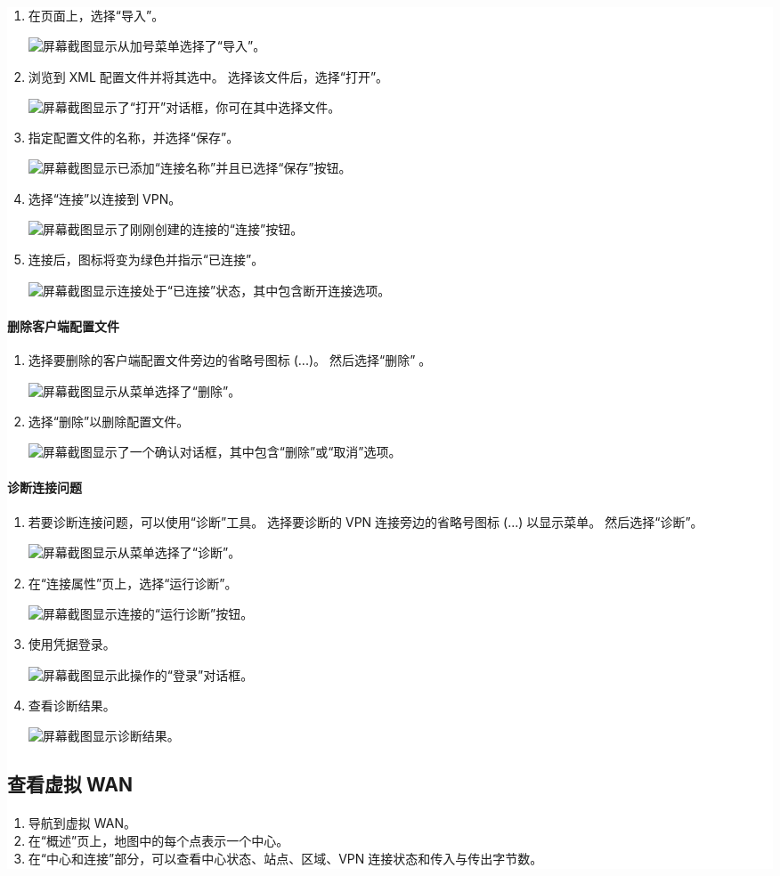 1. 在页面上，选择“导入”。 

    ![屏幕截图显示从加号菜单选择了“导入”。](./media/virtual-wan-point-to-site-azure-ad/import/import1.jpg)

2. 浏览到 XML 配置文件并将其选中。 选择该文件后，选择“打开”。 

    ![屏幕截图显示了“打开”对话框，你可在其中选择文件。](./media/virtual-wan-point-to-site-azure-ad/import/import2.jpg)

3. 指定配置文件的名称，并选择“保存”。 

    ![屏幕截图显示已添加“连接名称”并且已选择“保存”按钮。](./media/virtual-wan-point-to-site-azure-ad/import/import3.jpg)

4. 选择“连接”以连接到 VPN。 

    ![屏幕截图显示了刚刚创建的连接的“连接”按钮。](./media/virtual-wan-point-to-site-azure-ad/import/import4.jpg)

5. 连接后，图标将变为绿色并指示“已连接”。 

    ![屏幕截图显示连接处于“已连接”状态，其中包含断开连接选项。](./media/virtual-wan-point-to-site-azure-ad/import/import5.jpg)

<a name="delete"></a>
#### <a name="to-delete-a-client-profile"></a>删除客户端配置文件

1. 选择要删除的客户端配置文件旁边的省略号图标 (...)。 然后选择“删除”  。

    ![屏幕截图显示从菜单选择了“删除”。](./media/virtual-wan-point-to-site-azure-ad/delete/delete1.jpg)

2. 选择“删除”以删除配置文件。 

    ![屏幕截图显示了一个确认对话框，其中包含“删除”或“取消”选项。](./media/virtual-wan-point-to-site-azure-ad/delete/delete2.jpg)

<a name="diagnose"></a>
#### <a name="diagnose-connection-issues"></a>诊断连接问题

1. 若要诊断连接问题，可以使用“诊断”工具。  选择要诊断的 VPN 连接旁边的省略号图标 (...) 以显示菜单。 然后选择“诊断”。 

    ![屏幕截图显示从菜单选择了“诊断”。](./media/virtual-wan-point-to-site-azure-ad/diagnose/diagnose1.jpg)

2. 在“连接属性”页上，选择“运行诊断”。  

    ![屏幕截图显示连接的“运行诊断”按钮。](./media/virtual-wan-point-to-site-azure-ad/diagnose/diagnose2.jpg)

3. 使用凭据登录。

    ![屏幕截图显示此操作的“登录”对话框。](./media/virtual-wan-point-to-site-azure-ad/diagnose/diagnose3.jpg)

4. 查看诊断结果。

    ![屏幕截图显示诊断结果。](./media/virtual-wan-point-to-site-azure-ad/diagnose/diagnose4.jpg)

<a name="viewwan"></a>
## <a name="view-your-virtual-wan"></a>查看虚拟 WAN

1. 导航到虚拟 WAN。
2. 在“概述”页上，地图中的每个点表示一个中心。
3. 在“中心和连接”部分，可以查看中心状态、站点、区域、VPN 连接状态和传入与传出字节数。
